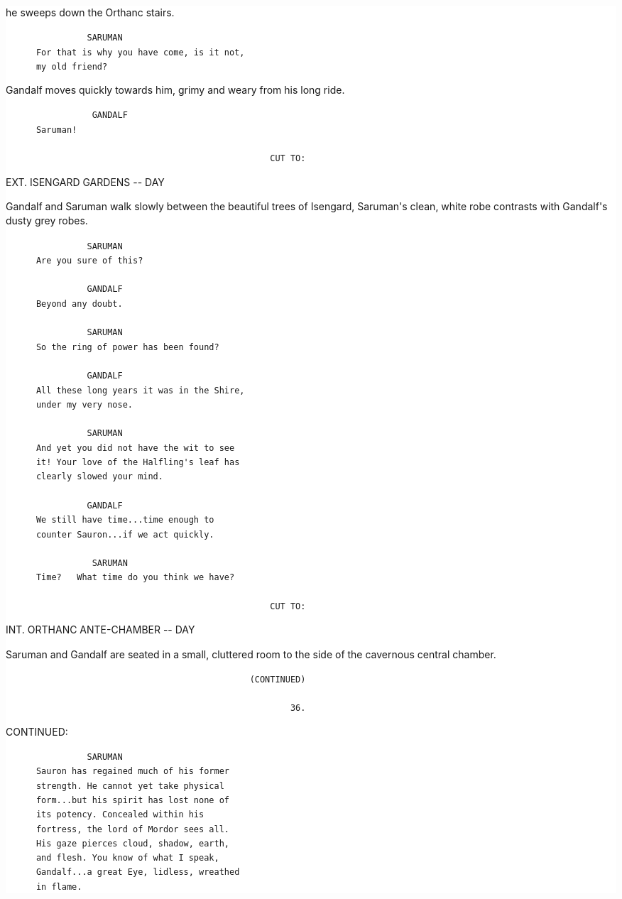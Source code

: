 he sweeps down the Orthanc stairs.

                    SARUMAN
          For that is why you have come, is it not,
          my old friend?

Gandalf moves quickly towards him, grimy and weary from his
long ride.

                     GANDALF
          Saruman!

                                                        CUT TO:

EXT. ISENGARD GARDENS -- DAY

Gandalf and Saruman walk slowly between the beautiful trees
of Isengard, Saruman's clean, white robe contrasts with
Gandalf's dusty grey robes.

                    SARUMAN
          Are you sure of this?

                    GANDALF
          Beyond any doubt.

                    SARUMAN
          So the ring of power has been found?

                    GANDALF
          All these long years it was in the Shire,
          under my very nose.

                    SARUMAN
          And yet you did not have the wit to see
          it! Your love of the Halfling's leaf has
          clearly slowed your mind.

                    GANDALF
          We still have time...time enough to
          counter Sauron...if we act quickly.

                     SARUMAN
          Time?   What time do you think we have?

                                                        CUT TO:

INT. ORTHANC ANTE-CHAMBER -- DAY

Saruman and Gandalf are seated in a small, cluttered room to
the side of the cavernous central chamber.

                                                    (CONTINUED)

                                                            36.
CONTINUED:


                    SARUMAN
          Sauron has regained much of his former
          strength. He cannot yet take physical
          form...but his spirit has lost none of
          its potency. Concealed within his
          fortress, the lord of Mordor sees all.
          His gaze pierces cloud, shadow, earth,
          and flesh. You know of what I speak,
          Gandalf...a great Eye, lidless, wreathed
          in flame.
